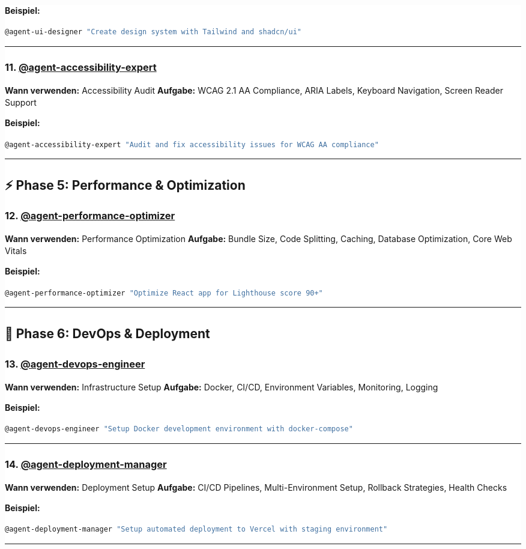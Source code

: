 **Beispiel:**
```bash
@agent-ui-designer "Create design system with Tailwind and shadcn/ui"
```

---

### 11. [@agent-accessibility-expert](./agent-accessibility-expert.md)
**Wann verwenden:** Accessibility Audit
**Aufgabe:** WCAG 2.1 AA Compliance, ARIA Labels, Keyboard Navigation, Screen Reader Support

**Beispiel:**
```bash
@agent-accessibility-expert "Audit and fix accessibility issues for WCAG AA compliance"
```

---

## ⚡ Phase 5: Performance & Optimization

### 12. [@agent-performance-optimizer](./agent-performance-optimizer.md)
**Wann verwenden:** Performance Optimization
**Aufgabe:** Bundle Size, Code Splitting, Caching, Database Optimization, Core Web Vitals

**Beispiel:**
```bash
@agent-performance-optimizer "Optimize React app for Lighthouse score 90+"
```

---

## 🚀 Phase 6: DevOps & Deployment

### 13. [@agent-devops-engineer](./agent-devops-engineer.md)
**Wann verwenden:** Infrastructure Setup
**Aufgabe:** Docker, CI/CD, Environment Variables, Monitoring, Logging

**Beispiel:**
```bash
@agent-devops-engineer "Setup Docker development environment with docker-compose"
```

---

### 14. [@agent-deployment-manager](./agent-deployment-manager.md)
**Wann verwenden:** Deployment Setup
**Aufgabe:** CI/CD Pipelines, Multi-Environment Setup, Rollback Strategies, Health Checks

**Beispiel:**
```bash
@agent-deployment-manager "Setup automated deployment to Vercel with staging environment"
```

---